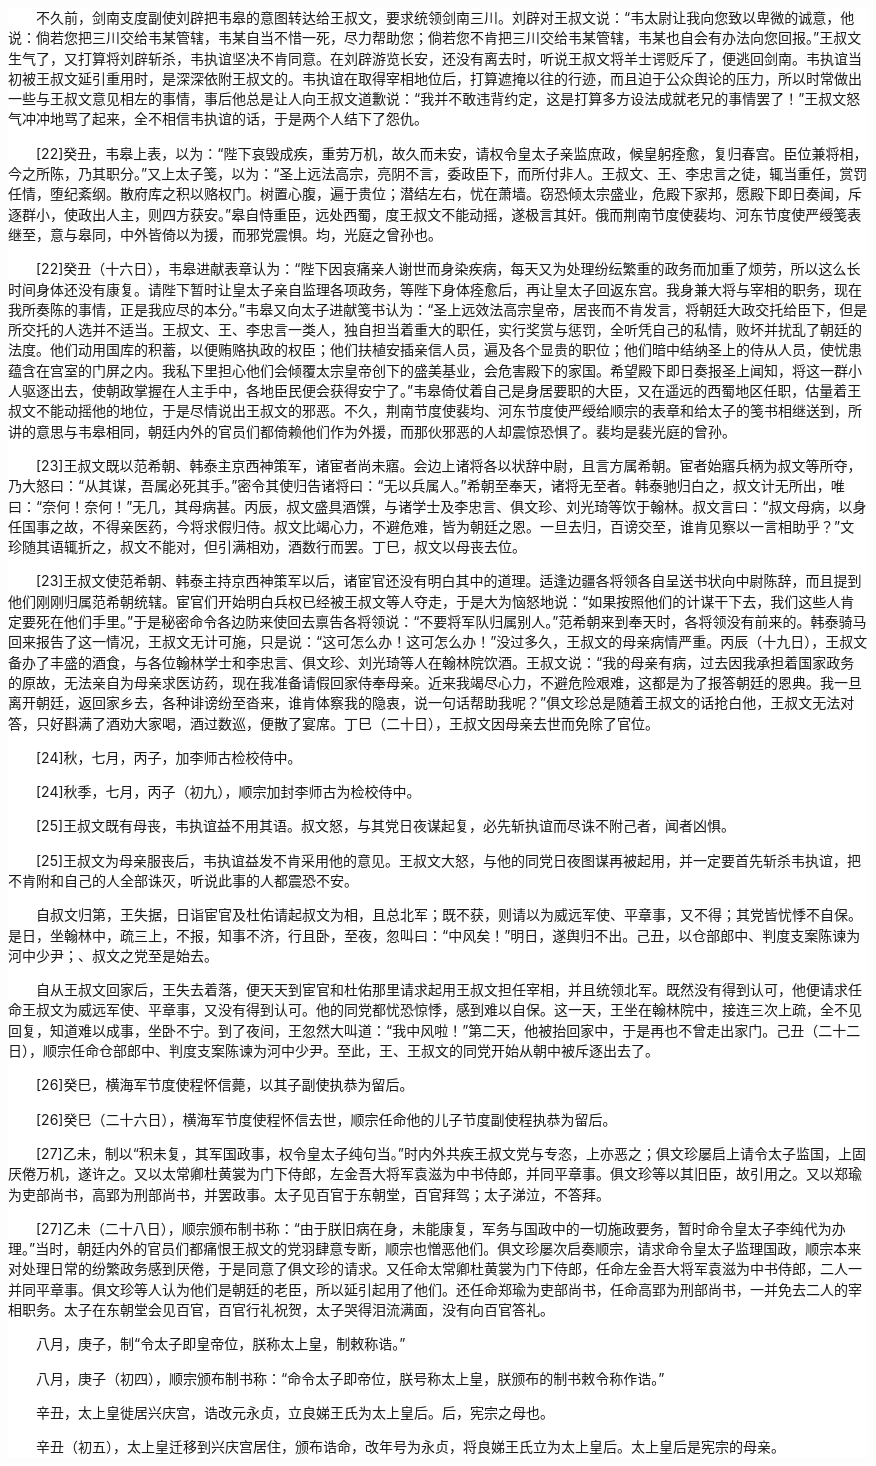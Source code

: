 　　不久前，剑南支度副使刘辟把韦皋的意图转达给王叔文，要求统领剑南三川。刘辟对王叔文说：“韦太尉让我向您致以卑微的诚意，他说：倘若您把三川交给韦某管辖，韦某自当不惜一死，尽力帮助您；倘若您不肯把三川交给韦某管辖，韦某也自会有办法向您回报。”王叔文生气了，又打算将刘辟斩杀，韦执谊坚决不肯同意。在刘辟游览长安，还没有离去时，听说王叔文将羊士谔贬斥了，便逃回剑南。韦执谊当初被王叔文延引重用时，是深深依附王叔文的。韦执谊在取得宰相地位后，打算遮掩以往的行迹，而且迫于公众舆论的压力，所以时常做出一些与王叔文意见相左的事情，事后他总是让人向王叔文道歉说：“我并不敢违背约定，这是打算多方设法成就老兄的事情罢了！”王叔文怒气冲冲地骂了起来，全不相信韦执谊的话，于是两个人结下了怨仇。

　　[22]癸丑，韦皋上表，以为：“陛下哀毁成疾，重劳万机，故久而未安，请权令皇太子亲监庶政，候皇躬痊愈，复归春宫。臣位兼将相，今之所陈，乃其职分。”又上太子笺，以为：“圣上远法高宗，亮阴不言，委政臣下，而所付非人。王叔文、王、李忠言之徒，辄当重任，赏罚任情，堕纪紊纲。散府库之积以赂权门。树置心腹，遍于贵位；潜结左右，忧在萧墙。窃恐倾太宗盛业，危殿下家邦，愿殿下即日奏闻，斥逐群小，使政出人主，则四方获安。”皋自恃重臣，远处西蜀，度王叔文不能动摇，遂极言其奸。俄而荆南节度使裴均、河东节度使严绶笺表继至，意与皋同，中外皆倚以为援，而邪党震惧。均，光庭之曾孙也。

　　[22]癸丑（十六日），韦皋进献表章认为：“陛下因哀痛亲人谢世而身染疾病，每天又为处理纷纭繁重的政务而加重了烦劳，所以这么长时间身体还没有康复。请陛下暂时让皇太子亲自监理各项政务，等陛下身体痊愈后，再让皇太子回返东宫。我身兼大将与宰相的职务，现在我所奏陈的事情，正是我应尽的本分。”韦皋又向太子进献笺书认为：“圣上远效法高宗皇帝，居丧而不肯发言，将朝廷大政交托给臣下，但是所交托的人选并不适当。王叔文、王、李忠言一类人，独自担当着重大的职任，实行奖赏与惩罚，全听凭自己的私情，败坏并扰乱了朝廷的法度。他们动用国库的积蓄，以便贿赂执政的权臣；他们扶植安插亲信人员，遍及各个显贵的职位；他们暗中结纳圣上的侍从人员，使忧患蕴含在宫室的门屏之内。我私下里担心他们会倾覆太宗皇帝创下的盛美基业，会危害殿下的家国。希望殿下即日奏报圣上闻知，将这一群小人驱逐出去，使朝政掌握在人主手中，各地臣民便会获得安宁了。”韦皋倚仗着自己是身居要职的大臣，又在遥远的西蜀地区任职，估量着王叔文不能动摇他的地位，于是尽情说出王叔文的邪恶。不久，荆南节度使裴均、河东节度使严绶给顺宗的表章和给太子的笺书相继送到，所讲的意思与韦皋相同，朝廷内外的官员们都倚赖他们作为外援，而那伙邪恶的人却震惊恐惧了。裴均是裴光庭的曾孙。

　　[23]王叔文既以范希朝、韩泰主京西神策军，诸宦者尚未寤。会边上诸将各以状辞中尉，且言方属希朝。宦者始寤兵柄为叔文等所夺，乃大怒曰：“从其谋，吾属必死其手。”密令其使归告诸将曰：“无以兵属人。”希朝至奉天，诸将无至者。韩泰驰归白之，叔文计无所出，唯曰：“奈何！奈何！”无几，其母病甚。丙辰，叔文盛具酒馔，与诸学士及李忠言、俱文珍、刘光琦等饮于翰林。叔文言曰：“叔文母病，以身任国事之故，不得亲医药，今将求假归侍。叔文比竭心力，不避危难，皆为朝廷之恩。一旦去归，百谤交至，谁肯见察以一言相助乎？”文珍随其语辄折之，叔文不能对，但引满相劝，酒数行而罢。丁巳，叔文以母丧去位。

　　[23]王叔文使范希朝、韩泰主持京西神策军以后，诸宦官还没有明白其中的道理。适逢边疆各将领各自呈送书状向中尉陈辞，而且提到他们刚刚归属范希朝统辖。宦官们开始明白兵权已经被王叔文等人夺走，于是大为恼怒地说：“如果按照他们的计谋干下去，我们这些人肯定要死在他们手里。”于是秘密命令各边防来使回去禀告各将领说：“不要将军队归属别人。”范希朝来到奉天时，各将领没有前来的。韩泰骑马回来报告了这一情况，王叔文无计可施，只是说：“这可怎么办！这可怎么办！”没过多久，王叔文的母亲病情严重。丙辰（十九日），王叔文备办了丰盛的酒食，与各位翰林学士和李忠言、俱文珍、刘光琦等人在翰林院饮酒。王叔文说：“我的母亲有病，过去因我承担着国家政务的原故，无法亲自为母亲求医访药，现在我准备请假回家侍奉母亲。近来我竭尽心力，不避危险艰难，这都是为了报答朝廷的恩典。我一旦离开朝廷，返回家乡去，各种诽谤纷至沓来，谁肯体察我的隐衷，说一句话帮助我呢？”俱文珍总是随着王叔文的话抢白他，王叔文无法对答，只好斟满了酒劝大家喝，酒过数巡，便散了宴席。丁巳（二十日），王叔文因母亲去世而免除了官位。

　　[24]秋，七月，丙子，加李师古检校侍中。

　　[24]秋季，七月，丙子（初九），顺宗加封李师古为检校侍中。

　　[25]王叔文既有母丧，韦执谊益不用其语。叔文怒，与其党日夜谋起复，必先斩执谊而尽诛不附己者，闻者凶惧。

　　[25]王叔文为母亲服丧后，韦执谊益发不肯采用他的意见。王叔文大怒，与他的同党日夜图谋再被起用，并一定要首先斩杀韦执谊，把不肯附和自己的人全部诛灭，听说此事的人都震恐不安。

　　自叔文归第，王失据，日诣宦官及杜佑请起叔文为相，且总北军；既不获，则请以为威远军使、平章事，又不得；其党皆忧悸不自保。是日，坐翰林中，疏三上，不报，知事不济，行且卧，至夜，忽叫曰：“中风矣！”明日，遂舆归不出。己丑，以仓部郎中、判度支案陈谏为河中少尹；、叔文之党至是始去。

　　自从王叔文回家后，王失去着落，便天天到宦官和杜佑那里请求起用王叔文担任宰相，并且统领北军。既然没有得到认可，他便请求任命王叔文为威远军使、平章事，又没有得到认可。他的同党都忧恐惊悸，感到难以自保。这一天，王坐在翰林院中，接连三次上疏，全不见回复，知道难以成事，坐卧不宁。到了夜间，王忽然大叫道：“我中风啦！”第二天，他被抬回家中，于是再也不曾走出家门。己丑（二十二日），顺宗任命仓部郎中、判度支案陈谏为河中少尹。至此，王、王叔文的同党开始从朝中被斥逐出去了。

　　[26]癸巳，横海军节度使程怀信薨，以其子副使执恭为留后。

　　[26]癸巳（二十六日），横海军节度使程怀信去世，顺宗任命他的儿子节度副使程执恭为留后。

　　[27]乙未，制以“积未复，其军国政事，权令皇太子纯句当。”时内外共疾王叔文党与专恣，上亦恶之；俱文珍屡启上请令太子监国，上固厌倦万机，遂许之。又以太常卿杜黄裳为门下侍郎，左金吾大将军袁滋为中书侍郎，并同平章事。俱文珍等以其旧臣，故引用之。又以郑瑜为吏部尚书，高郢为刑部尚书，并罢政事。太子见百官于东朝堂，百官拜驾；太子涕泣，不答拜。

　　[27]乙未（二十八日），顺宗颁布制书称：“由于朕旧病在身，未能康复，军务与国政中的一切施政要务，暂时命令皇太子李纯代为办理。”当时，朝廷内外的官员们都痛恨王叔文的党羽肆意专断，顺宗也憎恶他们。俱文珍屡次启奏顺宗，请求命令皇太子监理国政，顺宗本来对处理日常的纷繁政务感到厌倦，于是同意了俱文珍的请求。又任命太常卿杜黄裳为门下侍郎，任命左金吾大将军袁滋为中书侍郎，二人一并同平章事。俱文珍等人认为他们是朝廷的老臣，所以延引起用了他们。还任命郑瑜为吏部尚书，任命高郢为刑部尚书，一并免去二人的宰相职务。太子在东朝堂会见百官，百官行礼祝贺，太子哭得泪流满面，没有向百官答礼。

　　八月，庚子，制“令太子即皇帝位，朕称太上皇，制敕称诰。”

　　八月，庚子（初四），顺宗颁布制书称：“命令太子即帝位，朕号称太上皇，朕颁布的制书敕令称作诰。”

　　辛丑，太上皇徙居兴庆宫，诰改元永贞，立良娣王氏为太上皇后。后，宪宗之母也。

　　辛丑（初五），太上皇迁移到兴庆宫居住，颁布诰命，改年号为永贞，将良娣王氏立为太上皇后。太上皇后是宪宗的母亲。
